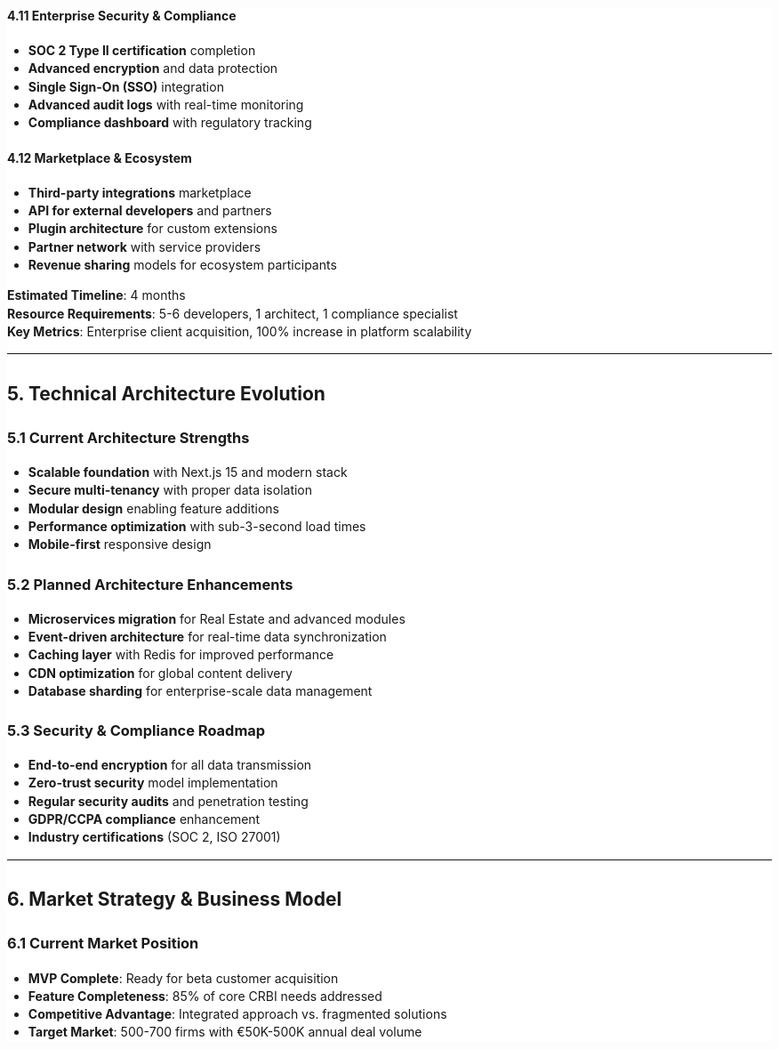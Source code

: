 #### 4.11 Enterprise Security & Compliance
- **SOC 2 Type II certification** completion
- **Advanced encryption** and data protection
- **Single Sign-On (SSO)** integration
- **Advanced audit logs** with real-time monitoring
- **Compliance dashboard** with regulatory tracking

#### 4.12 Marketplace & Ecosystem
- **Third-party integrations** marketplace
- **API for external developers** and partners
- **Plugin architecture** for custom extensions
- **Partner network** with service providers
- **Revenue sharing** models for ecosystem participants

**Estimated Timeline**: 4 months  
**Resource Requirements**: 5-6 developers, 1 architect, 1 compliance specialist  
**Key Metrics**: Enterprise client acquisition, 100% increase in platform scalability

---

## 5. Technical Architecture Evolution

### 5.1 Current Architecture Strengths
- **Scalable foundation** with Next.js 15 and modern stack
- **Secure multi-tenancy** with proper data isolation
- **Modular design** enabling feature additions
- **Performance optimization** with sub-3-second load times
- **Mobile-first** responsive design

### 5.2 Planned Architecture Enhancements
- **Microservices migration** for Real Estate and advanced modules
- **Event-driven architecture** for real-time data synchronization
- **Caching layer** with Redis for improved performance
- **CDN optimization** for global content delivery
- **Database sharding** for enterprise-scale data management

### 5.3 Security & Compliance Roadmap
- **End-to-end encryption** for all data transmission
- **Zero-trust security** model implementation
- **Regular security audits** and penetration testing
- **GDPR/CCPA compliance** enhancement
- **Industry certifications** (SOC 2, ISO 27001)

---

## 6. Market Strategy & Business Model

### 6.1 Current Market Position
- **MVP Complete**: Ready for beta customer acquisition
- **Feature Completeness**: 85% of core CRBI needs addressed
- **Competitive Advantage**: Integrated approach vs. fragmented solutions
- **Target Market**: 500-700 firms with €50K-500K annual deal volume
